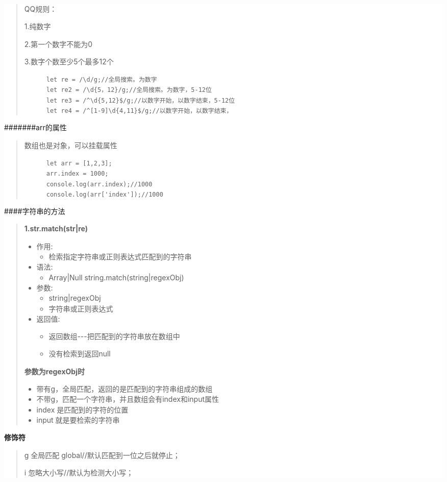 > QQ规则：
> 
>1.纯数字
>
>2.第一个数字不能为0
>
>3.数字个数至少5个最多12个
>
> 		
> 			let re = /\d/g;//全局搜索。为数字
> 			let re2 = /\d{5，12}/g;//全局搜索。为数字，5-12位
> 			let re3 = /^\d{5,12}$/g;//以数字开始，以数字结束，5-12位
> 			let re4 = /^[1-9]\d{4,11}$/g;//以数字开始，以数字结束，
> 		



#######arr的属性
> 数组也是对象，可以挂载属性
> 		
> 			let arr = [1,2,3];
> 			arr.index = 1000;
> 			console.log(arr.index);//1000
> 			console.log(arr['index']);//1000
> 		
####字符串的方法
> **1.str.match(str|re)**
> 
> *	作用:
> 	*	检索指定字符串或正则表达式匹配到的字符串
> *	语法:
> 	*	Array|Null string.match(string|regexObj)
> *	参数:
> 	*	string|regexObj
> 	*	字符串或正则表达式
> *	返回值:
> 	*	返回数组---把匹配到的字符串放在数组中
> 
> 	*	没有检索到返回null
> 	
> **参数为regexObj时**
> 
> *	带有g，全局匹配，返回的是匹配到的字符串组成的数组
> *	不带g，匹配一个字符串，并且数组会有index和input属性
> *	index 是匹配到的字符的位置
> *	input 就是要检索的字符串


**修饰符**

> g 全局匹配 global//默认匹配到一位之后就停止；
> 
> i 忽略大小写//默认为检测大小写；
